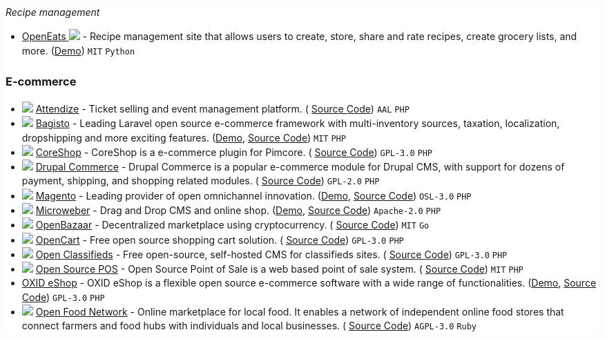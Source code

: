 
_Recipe management_

- [OpenEats ![](https://img.shields.io/github/stars/open-eats/OpenEats?style=flat-square)](https://github.com/open-eats/OpenEats) - Recipe management site that allows users to create, store, share and rate recipes, create grocery lists, and more. ([Demo](https://open-eats.github.io/)) `MIT` `Python`

### E-commerce

- ![](https://img.shields.io/github/stars/attendize/attendize?style=flat-square)  [Attendize](https://www.attendize.com/) - Ticket selling and event management platform. ( [Source Code](https://github.com/attendize/attendize)) `AAL` `PHP`
- ![](https://img.shields.io/github/stars/bagisto/bagisto?style=flat-square)  [Bagisto](https://bagisto.com/en/) - Leading Laravel open source e-commerce framework with multi-inventory sources, taxation, localization, dropshipping and more exciting features. ([Demo](https://demo.bagisto.com/),  [Source Code](https://github.com/bagisto/bagisto)) `MIT` `PHP`
- ![](https://img.shields.io/github/stars/coreshop/CoreShop?style=flat-square)  [CoreShop](https://www.coreshop.org) - CoreShop is a e-commerce plugin for Pimcore. ( [Source Code](https://github.com/coreshop/CoreShop)) `GPL-3.0` `PHP`
- ![](https://img.shields.io/github/stars/drupalcommerce/commerce?style=flat-square)  [Drupal Commerce](https://drupalcommerce.org) - Drupal Commerce is a popular e-commerce module for Drupal CMS, with support for dozens of payment, shipping, and shopping related modules. ( [Source Code](https://github.com/drupalcommerce/commerce)) `GPL-2.0` `PHP`
- ![](https://img.shields.io/github/stars/magento/magento2?style=flat-square)  [Magento](https://magento.com/) - Leading provider of open omnichannel innovation. ([Demo](https://magento.com/schedule-a-demo),  [Source Code](https://github.com/magento/magento2)) `OSL-3.0` `PHP`
- ![](https://img.shields.io/github/stars/microweber/microweber?style=flat-square)  [Microweber](https://microweber.com/) - Drag and Drop CMS and online shop. ([Demo](http://demo.microweber.org/),  [Source Code](https://github.com/microweber/microweber)) `Apache-2.0` `PHP`
- ![](https://img.shields.io/github/stars/openbazaar/openbazaar-go?style=flat-square)  [OpenBazaar](https://www.openbazaar.org) - Decentralized marketplace using cryptocurrency. ( [Source Code](https://github.com/openbazaar/openbazaar-go)) `MIT` `Go`
- ![](https://img.shields.io/github/stars/opencart/opencart?style=flat-square)  [OpenCart](https://www.opencart.com) - Free open source shopping cart solution. ( [Source Code](https://github.com/opencart/opencart)) `GPL-3.0` `PHP`
- ![](https://img.shields.io/github/stars/open-classifieds/openclassifieds2?style=flat-square)  [Open Classifieds](http://open-classifieds.com/) - Free open-source, self-hosted CMS for classifieds sites. ( [Source Code](https://github.com/open-classifieds/openclassifieds2)) `GPL-3.0` `PHP`
- ![](https://img.shields.io/github/stars/opensourcepos/opensourcepos?style=flat-square)  [Open Source POS](https://www.opensourcepos.org/) - Open Source Point of Sale is a web based point of sale system. ( [Source Code](https://github.com/opensourcepos/opensourcepos)) `MIT` `PHP`
- [OXID eShop](http://oxidforge.org) - OXID eShop is a flexible open source e-commerce software with a wide range of functionalities. ([Demo](http://demoshop.oxid-esales.com/community-edition/), [Source Code](https://github.com/OXID-eSales/oxideshop_ce)) `GPL-3.0` `PHP`
- ![](https://img.shields.io/github/stars/openfoodfoundation/openfoodnetwork?style=flat-square)  [Open Food Network](https://openfoodnetwork.org/) - Online marketplace for local food. It enables a network of independent online food stores that connect farmers and food hubs with individuals and local businesses. ( [Source Code](https://github.com/openfoodfoundation/openfoodnetwork)) `AGPL-3.0` `Ruby`
